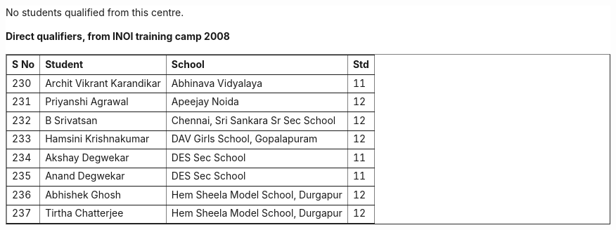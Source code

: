 <p>No students qualified from this centre.</p>

<p id="direct" style="font-weight:bold">Direct qualifiers, from INOI training camp 2008</p>

<table cellpadding="2" cellspacing="2" border="1" width="100%">
<tr>
<th align=left> S No</th>
<th align=left> Student </th>
<th align=left> School </th>
<th align=left> Std </th>
</tr>

<tr>
<td>230</td>
<td>Archit Vikrant Karandikar</td>
<td>Abhinava Vidyalaya</td>
<td>11</td>

<tr>
<td>231</td>
<td>Priyanshi Agrawal</td>
<td>Apeejay Noida</td>
<td>12</td>

<tr>
<td>232</td>
<td>B Srivatsan</td>
<td>Chennai, Sri Sankara Sr Sec School</td>
<td>12</td>

<tr>
<td>233</td>
<td>Hamsini Krishnakumar</td>
<td>DAV Girls School, Gopalapuram</td>
<td>12</td>

<tr>
<td>234</td>
<td>Akshay Degwekar</td>
<td>DES Sec School</td>
<td>11</td>

<tr>
<td>235</td>
<td>Anand  Degwekar</td>
<td>DES Sec School</td>
<td>11</td>

<tr>
<td>236</td>
<td>Abhishek Ghosh</td>
<td>Hem Sheela Model School, Durgapur</td>
<td>12</td>

<tr>
<td>237</td>
<td>Tirtha Chatterjee</td>
<td>Hem Sheela Model School, Durgapur</td>
<td>12</td>
